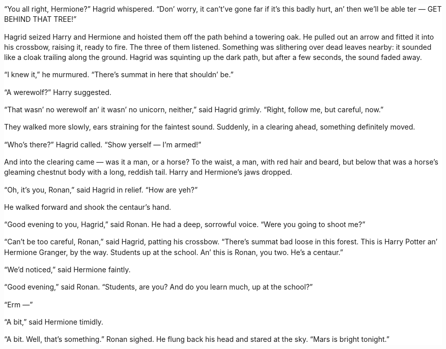 “You all right, Hermione?” Hagrid whispered.
“Don’ worry, it can’t’ve gone far if
it’s this badly hurt, an’ then we’ll be able ter
— GET BEHIND THAT TREE!”

Hagrid seized Harry and Hermione and hoisted them off the path
behind a towering oak. He pulled out an arrow and fitted it into
his crossbow, raising it, ready to fire. The three of them
listened. Something was slithering over dead leaves nearby: it
sounded like a cloak trailing along the ground. Hagrid was
squinting up the dark path, but after a few seconds, the sound
faded away.

“I knew it,” he murmured. “There’s
summat in here that shouldn’ be.”

“A werewolf?” Harry suggested.

“That wasn’ no werewolf an’ it wasn’ no
unicorn, neither,” said Hagrid grimly. “Right, follow
me, but careful, now.”

They walked more slowly, ears straining for the faintest sound.
Suddenly, in a clearing ahead, something definitely moved.

“Who’s there?” Hagrid called. “Show
yerself — I’m armed!”

And into the clearing came — was it a man, or a horse? To
the waist, a man, with red hair and beard, but below that was a
horse’s gleaming chestnut body with a long, reddish tail.
Harry and Hermione’s jaws dropped.

“Oh, it’s you, Ronan,” said Hagrid in relief.
“How are yeh?”

He walked forward and shook the centaur’s hand.

“Good evening to you, Hagrid,” said Ronan. He had a
deep, sorrowful voice. “Were you going to shoot
me?”

“Can’t be too careful, Ronan,” said Hagrid,
patting his crossbow. “There’s summat bad loose in this
forest. This is Harry Potter an’ Hermione Granger, by the
way. Students up at the school. An’ this is Ronan, you two.
He’s a centaur.”

“We’d noticed,” said Hermione faintly.

“Good evening,” said Ronan. “Students, are
you? And do you learn much, up at the school?”

“Erm —”

“A bit,” said Hermione timidly.

“A bit. Well, that’s something.” Ronan sighed.
He flung back his head and stared at the sky. “Mars is bright
tonight.”
